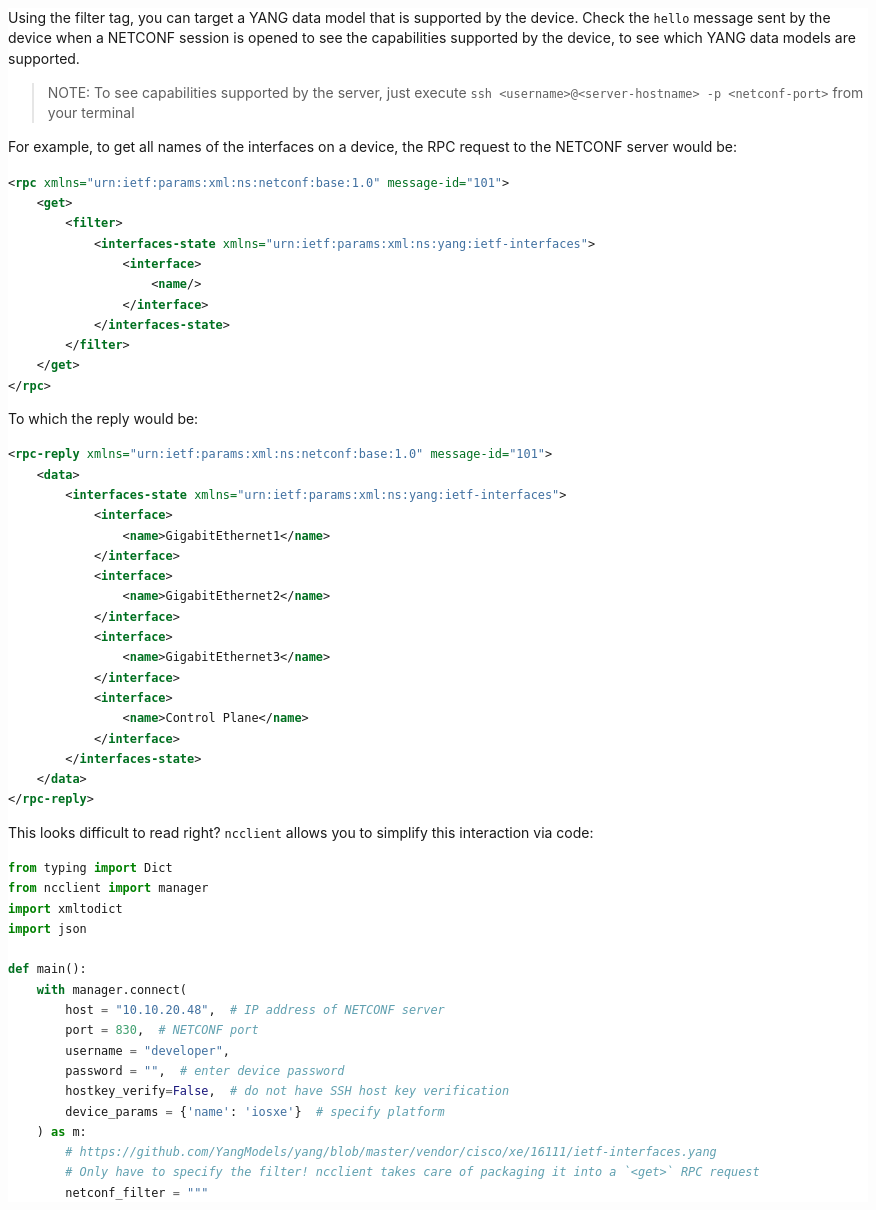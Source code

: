 Using the filter tag, you can target a YANG data model that is supported by the device. Check the `hello` message sent by the device when a NETCONF session is opened to see the capabilities supported by the device, to see which YANG data models are supported.

> NOTE: To see capabilities supported by the server, just execute `ssh <username>@<server-hostname> -p <netconf-port>` from your terminal

For example, to get all names of the interfaces on a device, the RPC request to the NETCONF server would be:

```xml
<rpc xmlns="urn:ietf:params:xml:ns:netconf:base:1.0" message-id="101">
    <get>
        <filter>
            <interfaces-state xmlns="urn:ietf:params:xml:ns:yang:ietf-interfaces">
                <interface>
                    <name/>
                </interface>
            </interfaces-state>
        </filter>
    </get>
</rpc>
```

To which the reply would be:

```xml
<rpc-reply xmlns="urn:ietf:params:xml:ns:netconf:base:1.0" message-id="101">
    <data>
        <interfaces-state xmlns="urn:ietf:params:xml:ns:yang:ietf-interfaces">
            <interface>
                <name>GigabitEthernet1</name>
            </interface>
            <interface>
                <name>GigabitEthernet2</name>
            </interface>
            <interface>
                <name>GigabitEthernet3</name>
            </interface>
            <interface>
                <name>Control Plane</name>
            </interface>
        </interfaces-state>
    </data>
</rpc-reply>
```

This looks difficult to read right? `ncclient` allows you to simplify this interaction via code:

```python
from typing import Dict
from ncclient import manager
import xmltodict
import json

def main():
    with manager.connect(
        host = "10.10.20.48",  # IP address of NETCONF server
        port = 830,  # NETCONF port
        username = "developer",
        password = "",  # enter device password
        hostkey_verify=False,  # do not have SSH host key verification
        device_params = {'name': 'iosxe'}  # specify platform
    ) as m:
        # https://github.com/YangModels/yang/blob/master/vendor/cisco/xe/16111/ietf-interfaces.yang
        # Only have to specify the filter! ncclient takes care of packaging it into a `<get>` RPC request
        netconf_filter = """
```